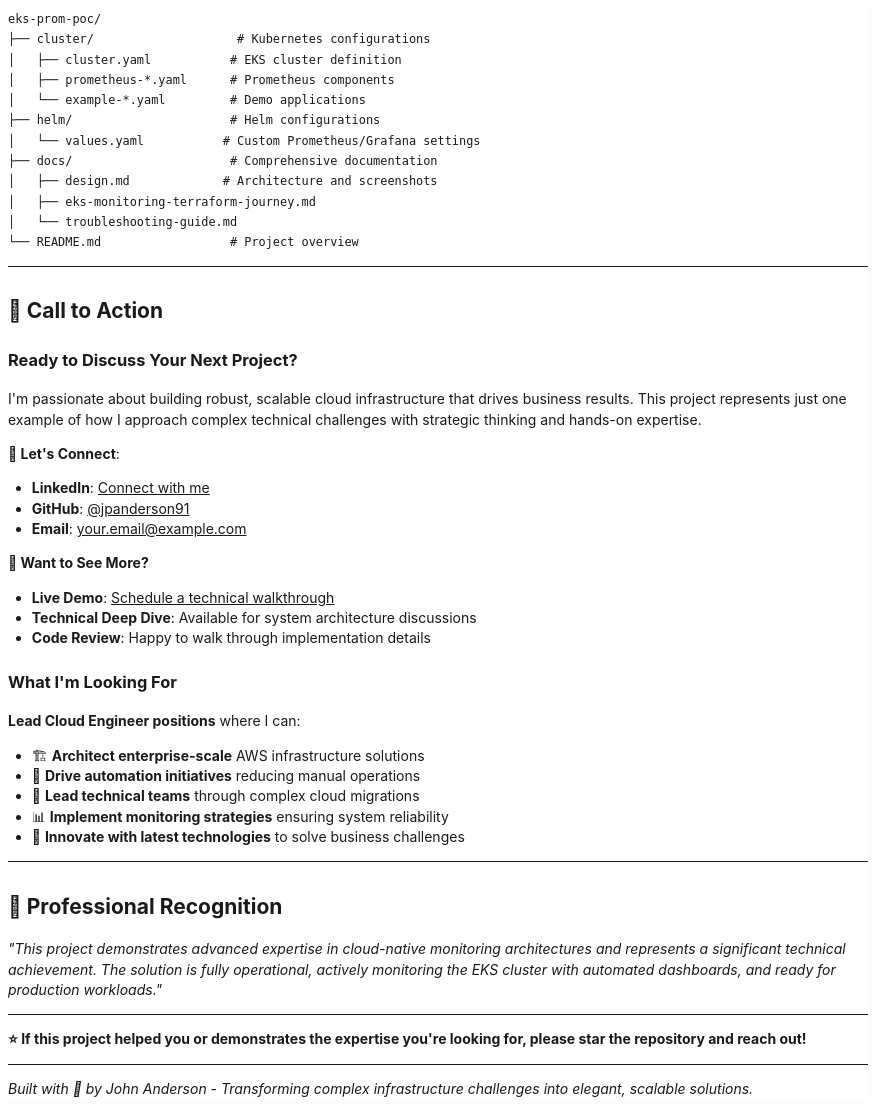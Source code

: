 ```
eks-prom-poc/
├── cluster/                    # Kubernetes configurations
│   ├── cluster.yaml           # EKS cluster definition
│   ├── prometheus-*.yaml      # Prometheus components
│   └── example-*.yaml         # Demo applications
├── helm/                      # Helm configurations
│   └── values.yaml           # Custom Prometheus/Grafana settings
├── docs/                      # Comprehensive documentation
│   ├── design.md             # Architecture and screenshots
│   ├── eks-monitoring-terraform-journey.md
│   └── troubleshooting-guide.md
└── README.md                  # Project overview
```

---

## 🎯 Call to Action

### **Ready to Discuss Your Next Project?**

I'm passionate about building robust, scalable cloud infrastructure that drives business results. This project represents just one example of how I approach complex technical challenges with strategic thinking and hands-on expertise.

**🤝 Let's Connect**:
- **LinkedIn**: [Connect with me](https://linkedin.com/in/your-profile)
- **GitHub**: [@jpanderson91](https://github.com/jpanderson91)
- **Email**: [your.email@example.com](mailto:your.email@example.com)

**🎥 Want to See More?**
- **Live Demo**: [Schedule a technical walkthrough](https://calendly.com/your-calendar)
- **Technical Deep Dive**: Available for system architecture discussions
- **Code Review**: Happy to walk through implementation details

### **What I'm Looking For**

**Lead Cloud Engineer positions** where I can:
- 🏗️ **Architect enterprise-scale** AWS infrastructure solutions
- 🤖 **Drive automation initiatives** reducing manual operations
- 👥 **Lead technical teams** through complex cloud migrations
- 📊 **Implement monitoring strategies** ensuring system reliability
- 🚀 **Innovate with latest technologies** to solve business challenges

---

## 🏅 Professional Recognition

*"This project demonstrates advanced expertise in cloud-native monitoring architectures and represents a significant technical achievement. The solution is fully operational, actively monitoring the EKS cluster with automated dashboards, and ready for production workloads."*

---

**⭐ If this project helped you or demonstrates the expertise you're looking for, please star the repository and reach out!**

---

*Built with 💙 by John Anderson - Transforming complex infrastructure challenges into elegant, scalable solutions.*
